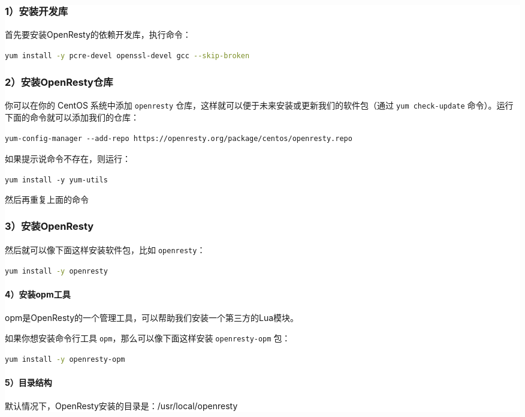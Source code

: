 ### **1）安装开发库**

首先要安装OpenResty的依赖开发库，执行命令：

```sh
yum install -y pcre-devel openssl-devel gcc --skip-broken
```



### **2）安装OpenResty仓库**

你可以在你的 CentOS 系统中添加 `openresty` 仓库，这样就可以便于未来安装或更新我们的软件包（通过 `yum check-update` 命令）。运行下面的命令就可以添加我们的仓库：

```
yum-config-manager --add-repo https://openresty.org/package/centos/openresty.repo
```



如果提示说命令不存在，则运行：

```
yum install -y yum-utils 
```

然后再重复上面的命令



### **3）安装OpenResty**

然后就可以像下面这样安装软件包，比如 `openresty`：

```bash
yum install -y openresty
```



#### **4）安装opm工具**

opm是OpenResty的一个管理工具，可以帮助我们安装一个第三方的Lua模块。

如果你想安装命令行工具 `opm`，那么可以像下面这样安装 `openresty-opm` 包：

```bash
yum install -y openresty-opm
```



#### **5）目录结构**

默认情况下，OpenResty安装的目录是：/usr/local/openresty
